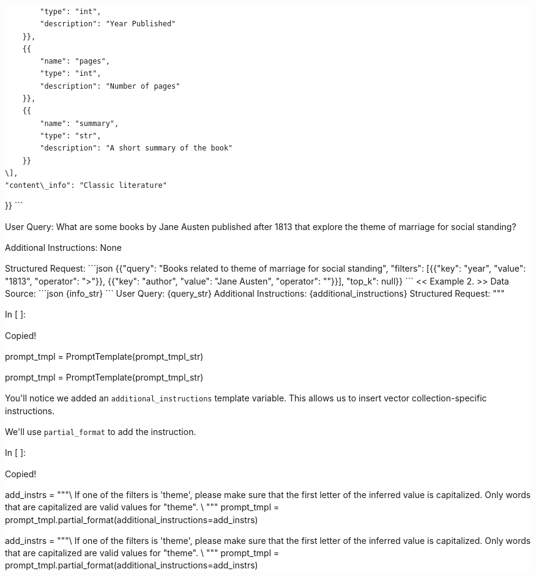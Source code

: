             "type": "int",
            "description": "Year Published"
        }},
        {{
            "name": "pages",
            "type": "int",
            "description": "Number of pages"
        }},
        {{
            "name": "summary",
            "type": "str",
            "description": "A short summary of the book"
        }}
    \],
    "content\_info": "Classic literature"
}}
\`\`\`

User Query:
What are some books by Jane Austen published after 1813 that explore the theme of marriage for social standing?

Additional Instructions:
None

Structured Request:
\`\`\`json
{{"query": "Books related to theme of marriage for social standing", "filters": \[{{"key": "year", "value": "1813", "operator": ">"}}, {{"key": "author", "value": "Jane Austen", "operator": ""}}\], "top\_k": null}} \`\`\` << Example 2. >> Data Source: \`\`\`json {info\_str} \`\`\` User Query: {query\_str} Additional Instructions: {additional\_instructions} Structured Request: """

In \[ \]:

Copied!

prompt\_tmpl \= PromptTemplate(prompt\_tmpl\_str)

prompt\_tmpl = PromptTemplate(prompt\_tmpl\_str)

You'll notice we added an `additional_instructions` template variable. This allows us to insert vector collection-specific instructions.

We'll use `partial_format` to add the instruction.

In \[ \]:

Copied!

add\_instrs \= """\\
If one of the filters is 'theme', please make sure that the first letter of the inferred value is capitalized. Only words that are capitalized are valid values for "theme". \\
"""
prompt\_tmpl \= prompt\_tmpl.partial\_format(additional\_instructions\=add\_instrs)

add\_instrs = """\\ If one of the filters is 'theme', please make sure that the first letter of the inferred value is capitalized. Only words that are capitalized are valid values for "theme". \\ """ prompt\_tmpl = prompt\_tmpl.partial\_format(additional\_instructions=add\_instrs)
